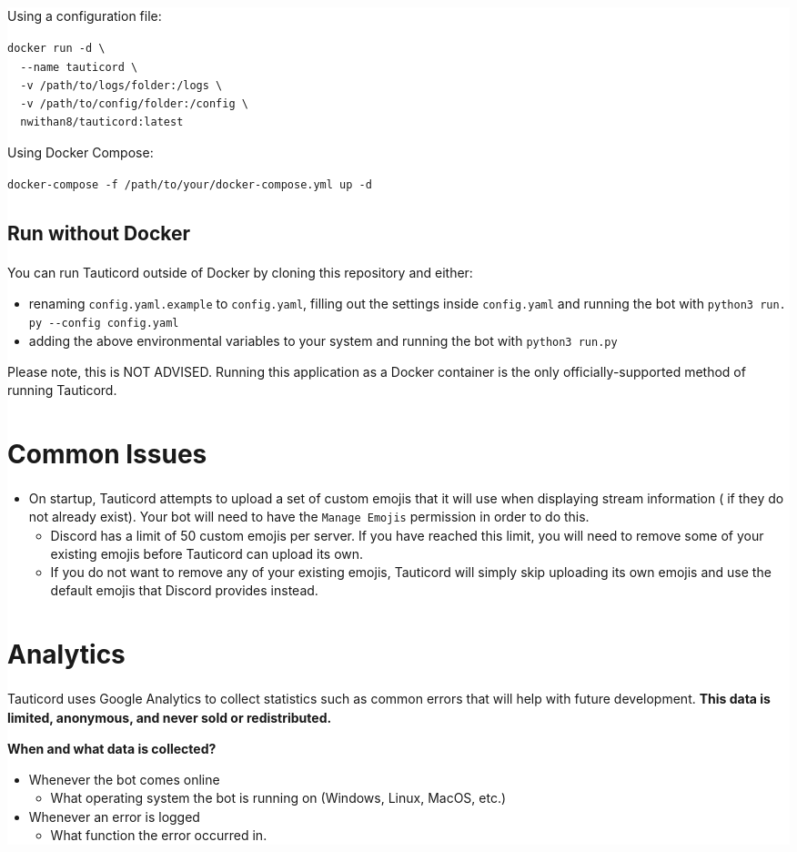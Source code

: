 Using a configuration file:

```shell
docker run -d \
  --name tauticord \
  -v /path/to/logs/folder:/logs \
  -v /path/to/config/folder:/config \
  nwithan8/tauticord:latest
```

Using Docker Compose:

```shell
docker-compose -f /path/to/your/docker-compose.yml up -d
```

## Run without Docker

You can run Tauticord outside of Docker by cloning this repository and either:

- renaming `config.yaml.example` to `config.yaml`, filling out the settings inside `config.yaml` and running the bot
  with `python3 run.py --config config.yaml`
- adding the above environmental variables to your system and running the bot with `python3 run.py`

Please note, this is NOT ADVISED. Running this application as a Docker container is the only officially-supported method
of running Tauticord.

# Common Issues

- On startup, Tauticord attempts to upload a set of custom emojis that it will use when displaying stream information (
  if they do not already exist). Your bot will need to have the `Manage Emojis` permission in order to do this.
    - Discord has a limit of 50 custom emojis per server. If you have reached this limit, you will need to remove some
      of your existing emojis before Tauticord can upload its own.
    - If you do not want to remove any of your existing emojis, Tauticord will simply skip uploading its own emojis and
      use the default emojis that Discord provides instead.

# Analytics

Tauticord uses Google Analytics to collect statistics such as common errors that will help with future development.
**This data is limited, anonymous, and never sold or redistributed.**

**When and what data is collected?**

- Whenever the bot comes online
    - What operating system the bot is running on (Windows, Linux, MacOS, etc.)
- Whenever an error is logged
    - What function the error occurred in.
